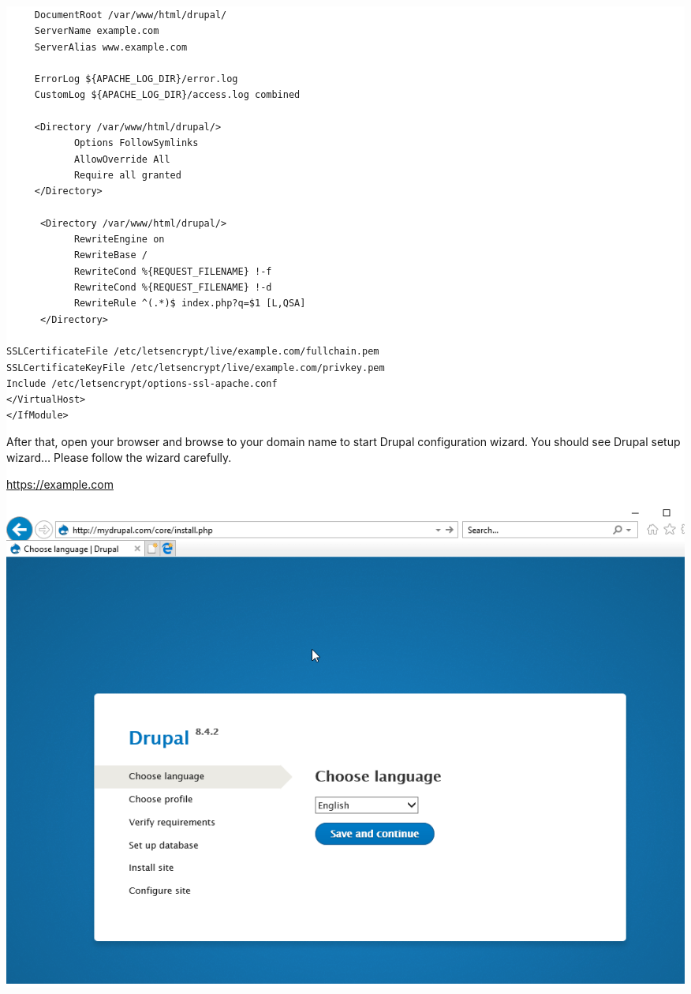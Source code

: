 ~~~
     DocumentRoot /var/www/html/drupal/
     ServerName example.com
     ServerAlias www.example.com

     ErrorLog ${APACHE_LOG_DIR}/error.log
     CustomLog ${APACHE_LOG_DIR}/access.log combined

     <Directory /var/www/html/drupal/>
            Options FollowSymlinks
            AllowOverride All
            Require all granted
     </Directory>

      <Directory /var/www/html/drupal/>
            RewriteEngine on
            RewriteBase /
            RewriteCond %{REQUEST_FILENAME} !-f
            RewriteCond %{REQUEST_FILENAME} !-d
            RewriteRule ^(.*)$ index.php?q=$1 [L,QSA]
      </Directory>

SSLCertificateFile /etc/letsencrypt/live/example.com/fullchain.pem
SSLCertificateKeyFile /etc/letsencrypt/live/example.com/privkey.pem
Include /etc/letsencrypt/options-ssl-apache.conf
</VirtualHost>
</IfModule>
~~~
After that, open your browser and browse to your domain name to start Drupal configuration wizard. You should see Drupal setup wizard… Please follow the wizard carefully.

https://example.com

![image](./img/drupal_ubuntu_letsencrypt.png)
